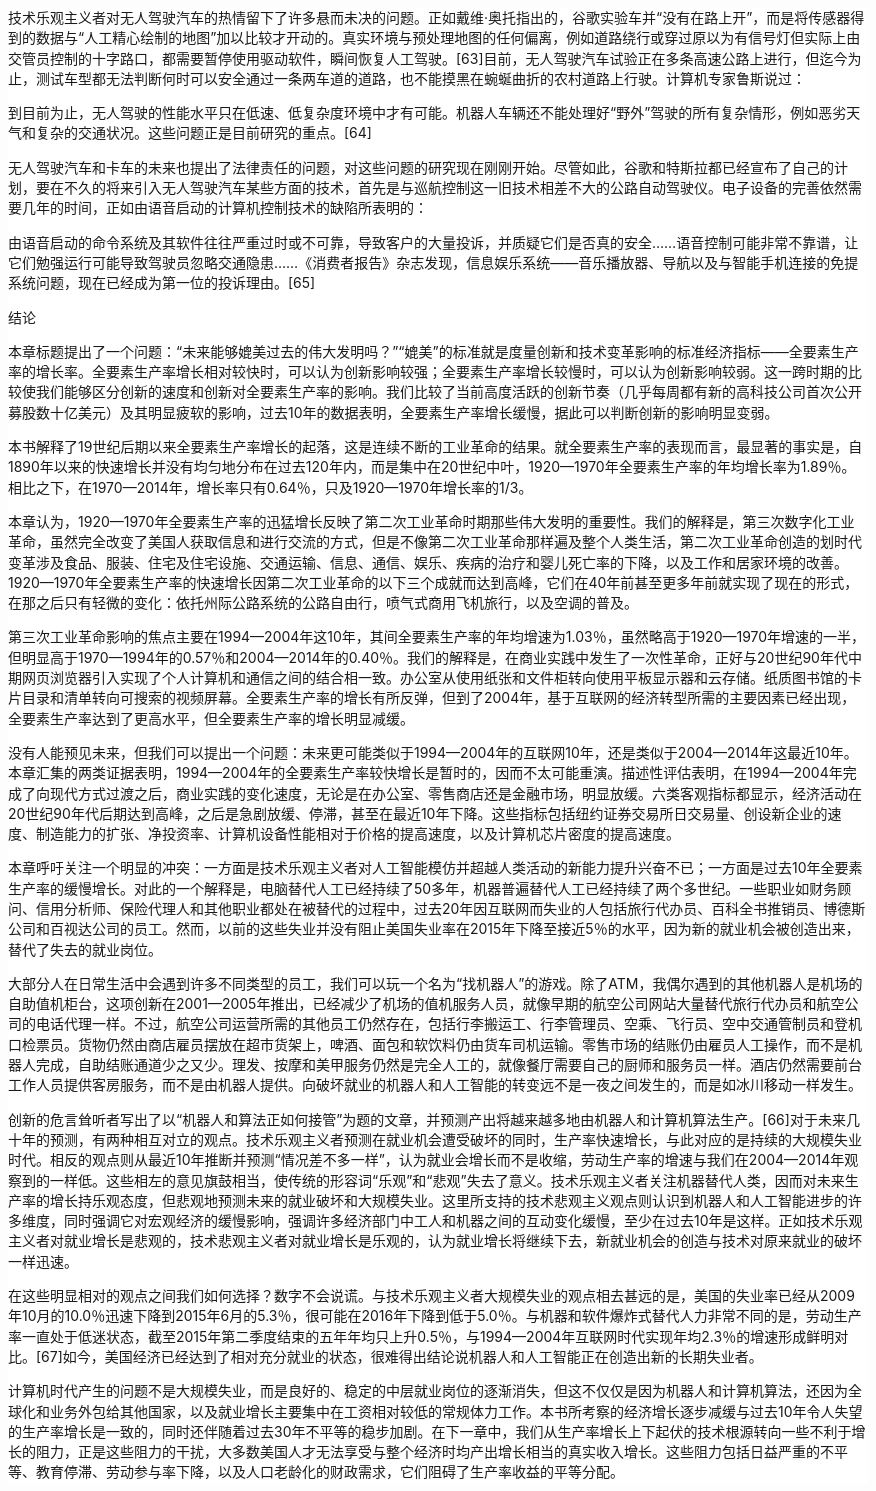 技术乐观主义者对无人驾驶汽车的热情留下了许多悬而未决的问题。正如戴维·奥托指出的，谷歌实验车并“没有在路上开”，而是将传感器得到的数据与“人工精心绘制的地图”加以比较才开动的。真实环境与预处理地图的任何偏离，例如道路绕行或穿过原以为有信号灯但实际上由交管员控制的十字路口，都需要暂停使用驱动软件，瞬间恢复人工驾驶。[63]目前，无人驾驶汽车试验正在多条高速公路上进行，但迄今为止，测试车型都无法判断何时可以安全通过一条两车道的道路，也不能摸黑在蜿蜒曲折的农村道路上行驶。计算机专家鲁斯说过：

到目前为止，无人驾驶的性能水平只在低速、低复杂度环境中才有可能。机器人车辆还不能处理好“野外”驾驶的所有复杂情形，例如恶劣天气和复杂的交通状况。这些问题正是目前研究的重点。[64]

无人驾驶汽车和卡车的未来也提出了法律责任的问题，对这些问题的研究现在刚刚开始。尽管如此，谷歌和特斯拉都已经宣布了自己的计划，要在不久的将来引入无人驾驶汽车某些方面的技术，首先是与巡航控制这一旧技术相差不大的公路自动驾驶仪。电子设备的完善依然需要几年的时间，正如由语音启动的计算机控制技术的缺陷所表明的：

由语音启动的命令系统及其软件往往严重过时或不可靠，导致客户的大量投诉，并质疑它们是否真的安全……语音控制可能非常不靠谱，让它们勉强运行可能导致驾驶员忽略交通隐患……《消费者报告》杂志发现，信息娱乐系统——音乐播放器、导航以及与智能手机连接的免提系统问题，现在已经成为第一位的投诉理由。[65]


结论


本章标题提出了一个问题：“未来能够媲美过去的伟大发明吗？”“媲美”的标准就是度量创新和技术变革影响的标准经济指标——全要素生产率的增长率。全要素生产率增长相对较快时，可以认为创新影响较强；全要素生产率增长较慢时，可以认为创新影响较弱。这一跨时期的比较使我们能够区分创新的速度和创新对全要素生产率的影响。我们比较了当前高度活跃的创新节奏（几乎每周都有新的高科技公司首次公开募股数十亿美元）及其明显疲软的影响，过去10年的数据表明，全要素生产率增长缓慢，据此可以判断创新的影响明显变弱。

本书解释了19世纪后期以来全要素生产率增长的起落，这是连续不断的工业革命的结果。就全要素生产率的表现而言，最显著的事实是，自1890年以来的快速增长并没有均匀地分布在过去120年内，而是集中在20世纪中叶，1920—1970年全要素生产率的年均增长率为1.89％。相比之下，在1970—2014年，增长率只有0.64％，只及1920—1970年增长率的1/3。

本章认为，1920—1970年全要素生产率的迅猛增长反映了第二次工业革命时期那些伟大发明的重要性。我们的解释是，第三次数字化工业革命，虽然完全改变了美国人获取信息和进行交流的方式，但是不像第二次工业革命那样遍及整个人类生活，第二次工业革命创造的划时代变革涉及食品、服装、住宅及住宅设施、交通运输、信息、通信、娱乐、疾病的治疗和婴儿死亡率的下降，以及工作和居家环境的改善。1920—1970年全要素生产率的快速增长因第二次工业革命的以下三个成就而达到高峰，它们在40年前甚至更多年前就实现了现在的形式，在那之后只有轻微的变化：依托州际公路系统的公路自由行，喷气式商用飞机旅行，以及空调的普及。

第三次工业革命影响的焦点主要在1994—2004年这10年，其间全要素生产率的年均增速为1.03％，虽然略高于1920—1970年增速的一半，但明显高于1970—1994年的0.57％和2004—2014年的0.40％。我们的解释是，在商业实践中发生了一次性革命，正好与20世纪90年代中期网页浏览器引入实现了个人计算机和通信之间的结合相一致。办公室从使用纸张和文件柜转向使用平板显示器和云存储。纸质图书馆的卡片目录和清单转向可搜索的视频屏幕。全要素生产率的增长有所反弹，但到了2004年，基于互联网的经济转型所需的主要因素已经出现，全要素生产率达到了更高水平，但全要素生产率的增长明显减缓。

没有人能预见未来，但我们可以提出一个问题：未来更可能类似于1994—2004年的互联网10年，还是类似于2004—2014年这最近10年。本章汇集的两类证据表明，1994—2004年的全要素生产率较快增长是暂时的，因而不太可能重演。描述性评估表明，在1994—2004年完成了向现代方式过渡之后，商业实践的变化速度，无论是在办公室、零售商店还是金融市场，明显放缓。六类客观指标都显示，经济活动在20世纪90年代后期达到高峰，之后是急剧放缓、停滞，甚至在最近10年下降。这些指标包括纽约证券交易所日交易量、创设新企业的速度、制造能力的扩张、净投资率、计算机设备性能相对于价格的提高速度，以及计算机芯片密度的提高速度。

本章呼吁关注一个明显的冲突：一方面是技术乐观主义者对人工智能模仿并超越人类活动的新能力提升兴奋不已；一方面是过去10年全要素生产率的缓慢增长。对此的一个解释是，电脑替代人工已经持续了50多年，机器普遍替代人工已经持续了两个多世纪。一些职业如财务顾问、信用分析师、保险代理人和其他职业都处在被替代的过程中，过去20年因互联网而失业的人包括旅行代办员、百科全书推销员、博德斯公司和百视达公司的员工。然而，以前的这些失业并没有阻止美国失业率在2015年下降至接近5％的水平，因为新的就业机会被创造出来，替代了失去的就业岗位。

大部分人在日常生活中会遇到许多不同类型的员工，我们可以玩一个名为“找机器人”的游戏。除了ATM，我偶尔遇到的其他机器人是机场的自助值机柜台，这项创新在2001—2005年推出，已经减少了机场的值机服务人员，就像早期的航空公司网站大量替代旅行代办员和航空公司的电话代理一样。不过，航空公司运营所需的其他员工仍然存在，包括行李搬运工、行李管理员、空乘、飞行员、空中交通管制员和登机口检票员。货物仍然由商店雇员摆放在超市货架上，啤酒、面包和软饮料仍由货车司机运输。零售市场的结账仍由雇员人工操作，而不是机器人完成，自助结账通道少之又少。理发、按摩和美甲服务仍然是完全人工的，就像餐厅需要自己的厨师和服务员一样。酒店仍然需要前台工作人员提供客房服务，而不是由机器人提供。向破坏就业的机器人和人工智能的转变远不是一夜之间发生的，而是如冰川移动一样发生。

创新的危言耸听者写出了以“机器人和算法正如何接管”为题的文章，并预测产出将越来越多地由机器人和计算机算法生产。[66]对于未来几十年的预测，有两种相互对立的观点。技术乐观主义者预测在就业机会遭受破坏的同时，生产率快速增长，与此对应的是持续的大规模失业时代。相反的观点则从最近10年推断并预测“情况差不多一样”，认为就业会增长而不是收缩，劳动生产率的增速与我们在2004—2014年观察到的一样低。这些相左的意见旗鼓相当，使传统的形容词“乐观”和“悲观”失去了意义。技术乐观主义者关注机器替代人类，因而对未来生产率的增长持乐观态度，但悲观地预测未来的就业破坏和大规模失业。这里所支持的技术悲观主义观点则认识到机器人和人工智能进步的许多维度，同时强调它对宏观经济的缓慢影响，强调许多经济部门中工人和机器之间的互动变化缓慢，至少在过去10年是这样。正如技术乐观主义者对就业增长是悲观的，技术悲观主义者对就业增长是乐观的，认为就业增长将继续下去，新就业机会的创造与技术对原来就业的破坏一样迅速。

在这些明显相对的观点之间我们如何选择？数字不会说谎。与技术乐观主义者大规模失业的观点相去甚远的是，美国的失业率已经从2009年10月的10.0％迅速下降到2015年6月的5.3％，很可能在2016年下降到低于5.0％。与机器和软件爆炸式替代人力非常不同的是，劳动生产率一直处于低迷状态，截至2015年第二季度结束的五年年均只上升0.5％，与1994—2004年互联网时代实现年均2.3％的增速形成鲜明对比。[67]如今，美国经济已经达到了相对充分就业的状态，很难得出结论说机器人和人工智能正在创造出新的长期失业者。

计算机时代产生的问题不是大规模失业，而是良好的、稳定的中层就业岗位的逐渐消失，但这不仅仅是因为机器人和计算机算法，还因为全球化和业务外包给其他国家，以及就业增长主要集中在工资相对较低的常规体力工作。本书所考察的经济增长逐步减缓与过去10年令人失望的生产率增长是一致的，同时还伴随着过去30年不平等的稳步加剧。在下一章中，我们从生产率增长上下起伏的技术根源转向一些不利于增长的阻力，正是这些阻力的干扰，大多数美国人才无法享受与整个经济时均产出增长相当的真实收入增长。这些阻力包括日益严重的不平等、教育停滞、劳动参与率下降，以及人口老龄化的财政需求，它们阻碍了生产率收益的平等分配。
